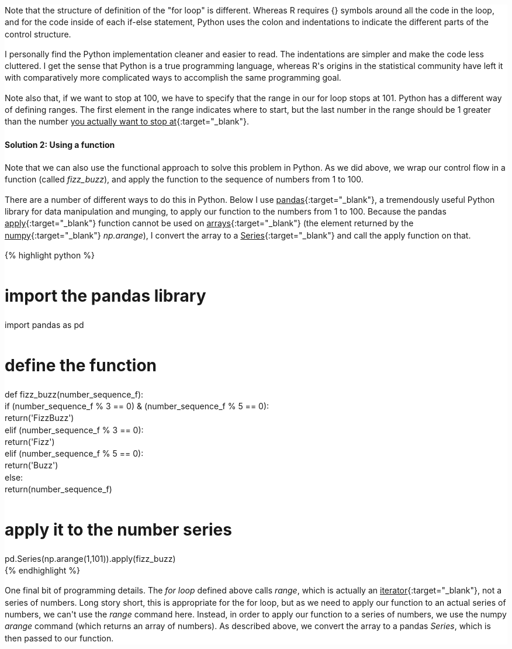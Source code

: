 Note that the structure of definition of the "for loop" is different. Whereas R requires {} symbols around all the code in the loop, and for the code inside of each if-else statement, Python uses the colon and indentations to indicate the different parts of the control structure.  
  
I personally find the Python implementation cleaner and easier to read. The indentations are simpler and make the code less cluttered. I get the sense that Python is a true programming language, whereas R's origins in the statistical community have left it with comparatively more complicated ways to accomplish the same programming goal.  
  
Note also that, if we want to stop at 100, we have to specify that the range in our for loop stops at 101. Python has a different way of defining ranges. The first element in the range indicates where to start, but the last number in the range should be 1 greater than the number [you actually want to stop at](https://stackoverflow.com/questions/4504662/why-does-rangestart-end-not-include-end){:target="_blank"}.  
  
#### Solution 2: Using a function
  
Note that we can also use the functional approach to solve this problem in Python. As we did above, we wrap our control flow in a function (called *fizz_buzz*), and apply the function to the sequence of numbers from 1 to 100.  
  
There are a number of different ways to do this in Python. Below I use [pandas](https://pandas.pydata.org/){:target="_blank"}, a tremendously useful Python library for data manipulation and munging, to apply our function to the numbers from 1 to 100. Because the pandas [apply](https://pandas.pydata.org/pandas-docs/stable/generated/pandas.Series.apply.html){:target="_blank"} function cannot be used on [arrays](https://docs.python.org/3/library/array.html){:target="_blank"} (the element returned by the [numpy](http://www.numpy.org/){:target="_blank"} *np.arange*), I convert the array to a [Series](https://pandas.pydata.org/pandas-docs/version/0.23.4/generated/pandas.Series.html){:target="_blank"} and call the apply function on that.  

{% highlight python %}    
# import the pandas library  
import pandas as pd  
  
# define the function  
def fizz_buzz(number_sequence_f):  
	if (number_sequence_f % 3 == 0) & (number_sequence_f % 5 == 0):  
		return('FizzBuzz')  
	elif (number_sequence_f % 3 == 0):  
		return('Fizz')  
	elif (number_sequence_f % 5 == 0):  
		return('Buzz')  
	else:  
		return(number_sequence_f)  
  
# apply it to the number series  
pd.Series(np.arange(1,101)).apply(fizz_buzz)  
{% endhighlight %} 
  
One final bit of programming details. The *for loop* defined above calls *range*, which is actually an [iterator](https://wiki.python.org/moin/Iterator){:target="_blank"}, not a series of numbers. Long story short, this is appropriate for the for loop, but as we need to apply our function to an actual series of numbers, we can't use the *range* command here. Instead, in order to apply our function to a series of numbers, we use the numpy *arange* command (which returns an array of numbers). As described above, we convert the array to a pandas *Series*, which is then passed to our function.  
  